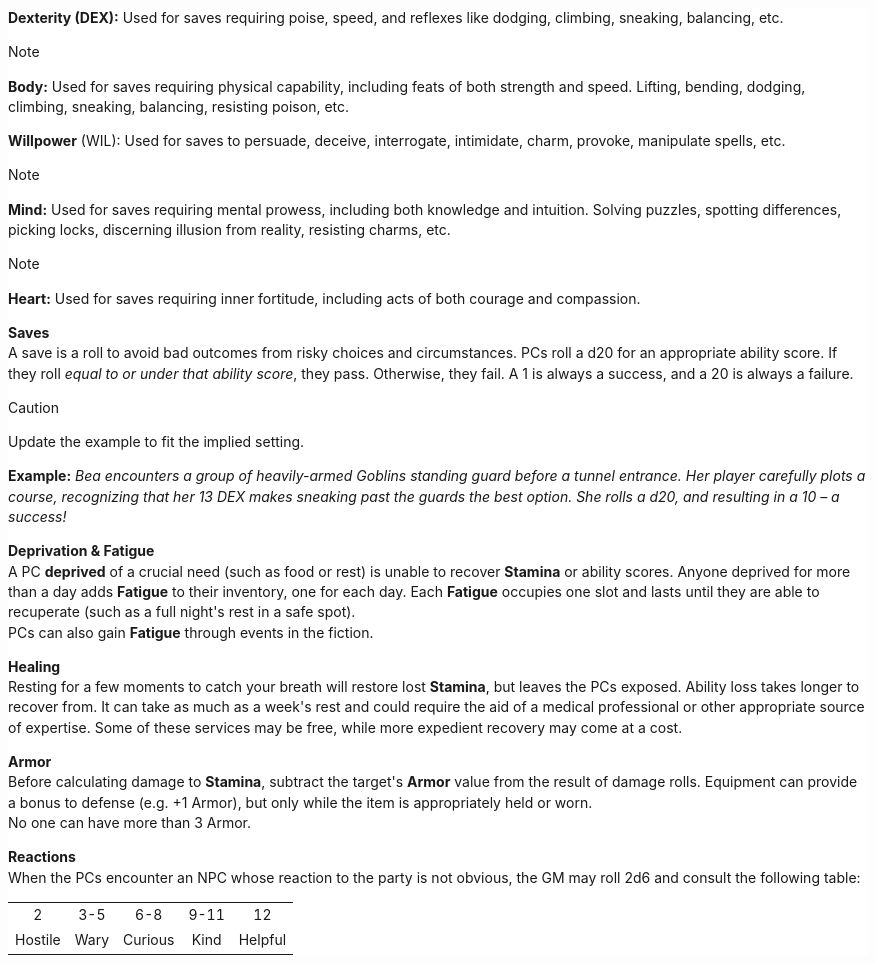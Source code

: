 **Dexterity (DEX):** Used for saves requiring poise, speed, and reflexes like dodging, climbing, sneaking, balancing, etc.
> [!note]
> **Body:** Used for saves requiring physical capability, including feats of both strength and speed. Lifting, bending, dodging, climbing, sneaking, balancing, resisting poison, etc.

**Willpower** (WIL): Used for saves to persuade, deceive, interrogate, intimidate, charm, provoke, manipulate spells, etc.
> [!note]
> **Mind:** Used for saves requiring mental prowess, including both knowledge and intuition. Solving puzzles, spotting differences, picking locks, discerning illusion from reality, resisting charms, etc.

> [!note]
> **Heart:** Used for saves requiring inner fortitude, including acts of both courage and compassion.

**Saves**  
A save is a roll to avoid bad outcomes from risky choices and circumstances. PCs roll a d20 for an appropriate ability score. If they roll _equal to or under that ability score_, they pass. Otherwise, they fail. A 1 is always a success, and a 20 is always a failure.

> [!caution]
> Update the example to fit the implied setting.

**Example:** _Bea encounters a group of heavily-armed Goblins standing guard before a tunnel entrance. Her player carefully plots a course, recognizing that her 13 DEX makes sneaking past the guards the best option. She rolls a d20, and resulting in a 10 – a success!_

**Deprivation & Fatigue**  
A PC **deprived** of a crucial need (such as food or rest) is unable to recover **Stamina** or ability scores. Anyone deprived for more than a day adds **Fatigue** to their inventory, one for each day. Each **Fatigue** occupies one slot and lasts until they are able to recuperate (such as a full night's rest in a safe spot).  
PCs can also gain **Fatigue** through events in the fiction.

**Healing**  
Resting for a few moments to catch your breath will restore lost **Stamina**, but leaves the PCs exposed. Ability loss takes longer to recover from. It can take as much as a week's rest and could require the aid of a medical professional or other appropriate source of expertise. Some of these services may be free, while more expedient recovery may come at a cost.

**Armor**  
Before calculating damage to **Stamina**, subtract the target's **Armor** value from the result of damage rolls. Equipment can provide a bonus to defense (e.g. +1 Armor), but only while the item is appropriately held or worn.  
No one can have more than 3 Armor.  

**Reactions**  
When the PCs encounter an NPC whose reaction to the party is not obvious, the GM may roll 2d6 and consult the following table:

| | | | | |
| :-----: | :--: | :-----: | :--: | :--: |
|    2    | 3-5  |   6-8   | 9-11 | 12      |
| Hostile | Wary | Curious | Kind | Helpful |
